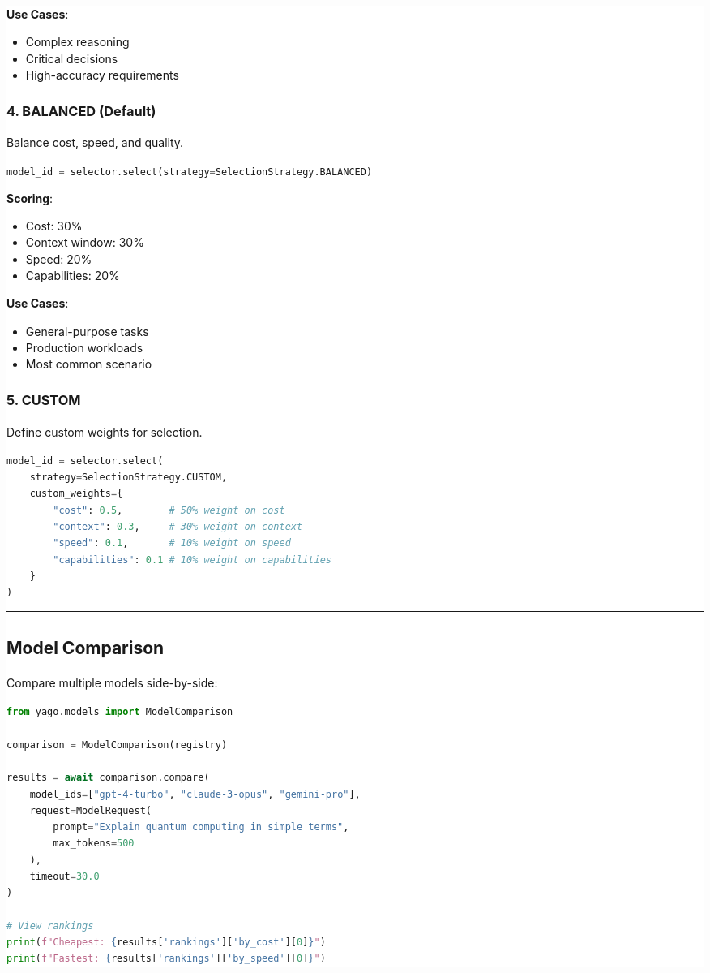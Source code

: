 **Use Cases**:
- Complex reasoning
- Critical decisions
- High-accuracy requirements

### 4. BALANCED (Default)
Balance cost, speed, and quality.

```python
model_id = selector.select(strategy=SelectionStrategy.BALANCED)
```

**Scoring**:
- Cost: 30%
- Context window: 30%
- Speed: 20%
- Capabilities: 20%

**Use Cases**:
- General-purpose tasks
- Production workloads
- Most common scenario

### 5. CUSTOM
Define custom weights for selection.

```python
model_id = selector.select(
    strategy=SelectionStrategy.CUSTOM,
    custom_weights={
        "cost": 0.5,        # 50% weight on cost
        "context": 0.3,     # 30% weight on context
        "speed": 0.1,       # 10% weight on speed
        "capabilities": 0.1 # 10% weight on capabilities
    }
)
```

---

## Model Comparison

Compare multiple models side-by-side:

```python
from yago.models import ModelComparison

comparison = ModelComparison(registry)

results = await comparison.compare(
    model_ids=["gpt-4-turbo", "claude-3-opus", "gemini-pro"],
    request=ModelRequest(
        prompt="Explain quantum computing in simple terms",
        max_tokens=500
    ),
    timeout=30.0
)

# View rankings
print(f"Cheapest: {results['rankings']['by_cost'][0]}")
print(f"Fastest: {results['rankings']['by_speed'][0]}")
```
